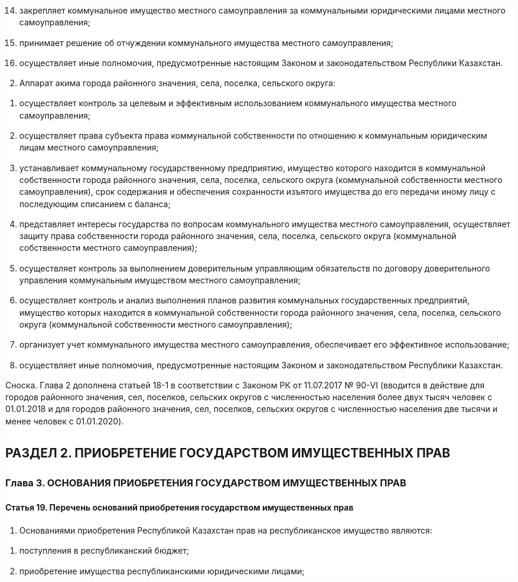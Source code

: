 14) закрепляет коммунальное имущество местного самоуправления за коммунальными юридическими лицами местного самоуправления;

15) принимает решение об отчуждении коммунального имущества местного самоуправления;

16) осуществляет иные полномочия, предусмотренные настоящим Законом и законодательством Республики Казахстан.

2. Аппарат акима города районного значения, села, поселка, сельского округа:

1) осуществляет контроль за целевым и эффективным использованием коммунального имущества местного самоуправления;

2) осуществляет права субъекта права коммунальной собственности по отношению к коммунальным юридическим лицам местного самоуправления;

3) устанавливает коммунальному государственному предприятию, имущество которого находится в коммунальной собственности города районного значения, села, поселка, сельского округа (коммунальной собственности местного самоуправления), срок содержания и обеспечения сохранности изъятого имущества до его передачи иному лицу с последующим списанием с баланса;

4) представляет интересы государства по вопросам коммунального имущества местного самоуправления, осуществляет защиту права собственности города районного значения, села, поселка, сельского округа (коммунальной собственности местного самоуправления);

5) осуществляет контроль за выполнением доверительным управляющим обязательств по договору доверительного управления коммунальным имуществом местного самоуправления;

6) осуществляет контроль и анализ выполнения планов развития коммунальных государственных предприятий, имущество которых находится в коммунальной собственности города районного значения, села, поселка, сельского округа (коммунальной собственности местного самоуправления);

7) организует учет коммунального имущества местного самоуправления, обеспечивает его эффективное использование;

8) осуществляет иные полномочия, предусмотренные настоящим Законом и законодательством Республики Казахстан.

Сноска. Глава 2 дополнена статьей 18-1 в соответствии с Законом РК от 11.07.2017 № 90-VI (вводится в действие для городов районного значения, сел, поселков, сельских округов с численностью населения более двух тысяч человек с 01.01.2018 и для городов районного значения, сел, поселков, сельских округов с численностью населения две тысячи и менее человек с 01.01.2020).

## РАЗДЕЛ 2. ПРИОБРЕТЕНИЕ ГОСУДАРСТВОМ ИМУЩЕСТВЕННЫХ ПРАВ

### Глава 3. ОСНОВАНИЯ ПРИОБРЕТЕНИЯ ГОСУДАРСТВОМ ИМУЩЕСТВЕННЫХ ПРАВ

#### Статья 19. Перечень оснований приобретения государством имущественных прав

1. Основаниями приобретения Республикой Казахстан прав на республиканское имущество являются:

1) поступления в республиканский бюджет;

2) приобретение имущества республиканскими юридическими лицами;
